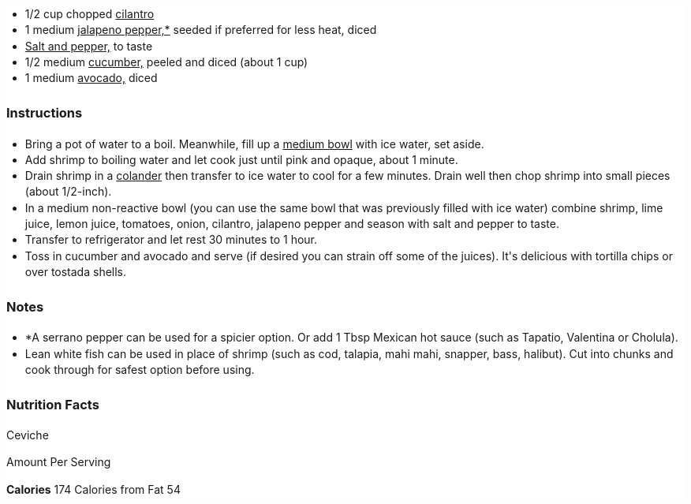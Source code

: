 -   1/2 cup chopped [cilantro](https://affiliate-api.raptive.com/v1/get/link?keyword=cilantro&site_id=5ad9d62521520f50ab7dbd15&site_name=Cooking+Classy&subid1=5ad9d62521520f50ab7dbd15&trackid=V2E0rwAqFnkieVmaVqx_T%7Eplt%7Clm&aflt=plt%7Cdyn&referral_url=https%3A%2F%2Fwww.cookingclassy.com%2Fceviche%2F&sharedid=ingredient-split-test#lnk=sametab)
-   1 medium [jalapeno pepper,\*](https://affiliate-api.raptive.com/v1/get/link?keyword=jalapeno+pepper%2C*&site_id=5ad9d62521520f50ab7dbd15&site_name=Cooking+Classy&subid1=5ad9d62521520f50ab7dbd15&trackid=SVYqMLDUjOLTsB0MnyrMS%7Eplt%7Clm&aflt=plt%7Cdyn&referral_url=https%3A%2F%2Fwww.cookingclassy.com%2Fceviche%2F&sharedid=ingredient-split-test#lnk=sametab) seeded if preferred for less heat, diced
-   [Salt and pepper,](https://affiliate-api.raptive.com/v1/get/link?keyword=Salt+and+pepper%2C&site_id=5ad9d62521520f50ab7dbd15&site_name=Cooking+Classy&subid1=5ad9d62521520f50ab7dbd15&trackid=PnR5BhPWhNw88C1WNn0Jr%7Eplt%7Clm&aflt=plt%7Cdyn&referral_url=https%3A%2F%2Fwww.cookingclassy.com%2Fceviche%2F&sharedid=ingredient-split-test#lnk=sametab) to taste
-   1/2 medium [cucumber,](https://affiliate-api.raptive.com/v1/get/link?keyword=cucumber%2C&site_id=5ad9d62521520f50ab7dbd15&site_name=Cooking+Classy&subid1=5ad9d62521520f50ab7dbd15&trackid=FC5u9q7z72JTLSfmzMA1s%7Eplt%7Clm&aflt=plt%7Cdyn&referral_url=https%3A%2F%2Fwww.cookingclassy.com%2Fceviche%2F&sharedid=ingredient-split-test) peeled and diced (about 1 cup)
-   1 medium [avocado,](https://affiliate-api.raptive.com/v1/get/link?keyword=avocado%2C&site_id=5ad9d62521520f50ab7dbd15&site_name=Cooking+Classy&subid1=5ad9d62521520f50ab7dbd15&trackid=IsZCE_Buep72X_gYO-tBi%7Eplt%7Clm&aflt=plt%7Cdyn&referral_url=https%3A%2F%2Fwww.cookingclassy.com%2Fceviche%2F&sharedid=ingredient-split-test#lnk=sametab) diced

### Instructions

-   Bring a pot of water to a boil. Meanwhile, fill up a [medium bowl](https://www.amazon.com/Pyrex-Including-Assorted-Colored-Locking/dp/B00FE60HEO?&linkCode=ll1&tag=cookclas-at-cse-rc-eqli-20&linkId=86d0a095a2ba66eb06c829e9379b45a4&language=en_US&ref_=as_li_ss_tl) with ice water, set aside.  
-  Add shrimp to boiling water and let cook just until pink and opaque, about 1 minute.
-   Drain shrimp in a [colander](https://www.amazon.com/RSVP-Endurance-Precision-Stainless-PUNCH-5/dp/B000BUDDVM?&linkCode=ll1&tag=cookclas-at-cse-rc-eqli-20&linkId=33f1c634da86a1f7936943b6a78b8787&language=en_US&ref_=as_li_ss_tl) then transfer to ice water to cool for a few minutes. Drain well then chop shrimp into small pieces (about 1/2-inch).
-   In a medium non-reactive bowl (you can use the same bowl that was previously filled with ice water) combine shrimp, lime juice, lemon juice, tomatoes, onion, cilantro, jalapeno pepper and season with salt and pepper to taste.
-   Transfer to refrigerator and let rest 30 minutes to 1 hour.
-   Toss in cucumber and avocado and serve (if desired you can strain off some of the juices). It's delicious with tortilla chips or over tostada shells.

### Notes

-   \*A serrano pepper can be used for a spicier option. Or add 1 Tbsp Mexican hot sauce (such as Tapatio, Valentina or Cholula).
-   Lean white fish can be used in place of shrimp (such as cod, talapia, mahi mahi, snapper, bass, halibut). Cut into chunks and cook through for safest option before using.

### Nutrition Facts

Ceviche

Amount Per Serving

**Calories** 174 Calories from Fat 54
